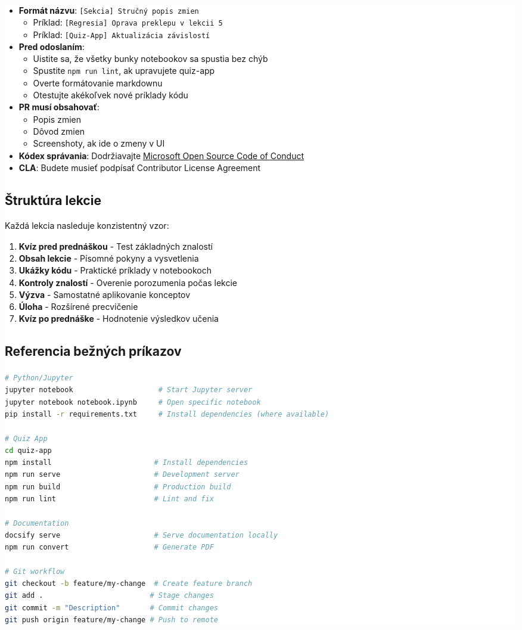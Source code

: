 - **Formát názvu**: `[Sekcia] Stručný popis zmien`
  - Príklad: `[Regresia] Oprava preklepu v lekcii 5`
  - Príklad: `[Quiz-App] Aktualizácia závislostí`
- **Pred odoslaním**:
  - Uistite sa, že všetky bunky notebookov sa spustia bez chýb
  - Spustite `npm run lint`, ak upravujete quiz-app
  - Overte formátovanie markdownu
  - Otestujte akékoľvek nové príklady kódu
- **PR musí obsahovať**:
  - Popis zmien
  - Dôvod zmien
  - Screenshoty, ak ide o zmeny v UI
- **Kódex správania**: Dodržiavajte [Microsoft Open Source Code of Conduct](CODE_OF_CONDUCT.md)
- **CLA**: Budete musieť podpísať Contributor License Agreement

## Štruktúra lekcie

Každá lekcia nasleduje konzistentný vzor:

1. **Kvíz pred prednáškou** - Test základných znalostí
2. **Obsah lekcie** - Písomné pokyny a vysvetlenia
3. **Ukážky kódu** - Praktické príklady v notebookoch
4. **Kontroly znalostí** - Overenie porozumenia počas lekcie
5. **Výzva** - Samostatné aplikovanie konceptov
6. **Úloha** - Rozšírené precvičenie
7. **Kvíz po prednáške** - Hodnotenie výsledkov učenia

## Referencia bežných príkazov

```bash
# Python/Jupyter
jupyter notebook                    # Start Jupyter server
jupyter notebook notebook.ipynb     # Open specific notebook
pip install -r requirements.txt     # Install dependencies (where available)

# Quiz App
cd quiz-app
npm install                        # Install dependencies
npm run serve                      # Development server
npm run build                      # Production build
npm run lint                       # Lint and fix

# Documentation
docsify serve                      # Serve documentation locally
npm run convert                    # Generate PDF

# Git workflow
git checkout -b feature/my-change  # Create feature branch
git add .                         # Stage changes
git commit -m "Description"       # Commit changes
git push origin feature/my-change # Push to remote
```
